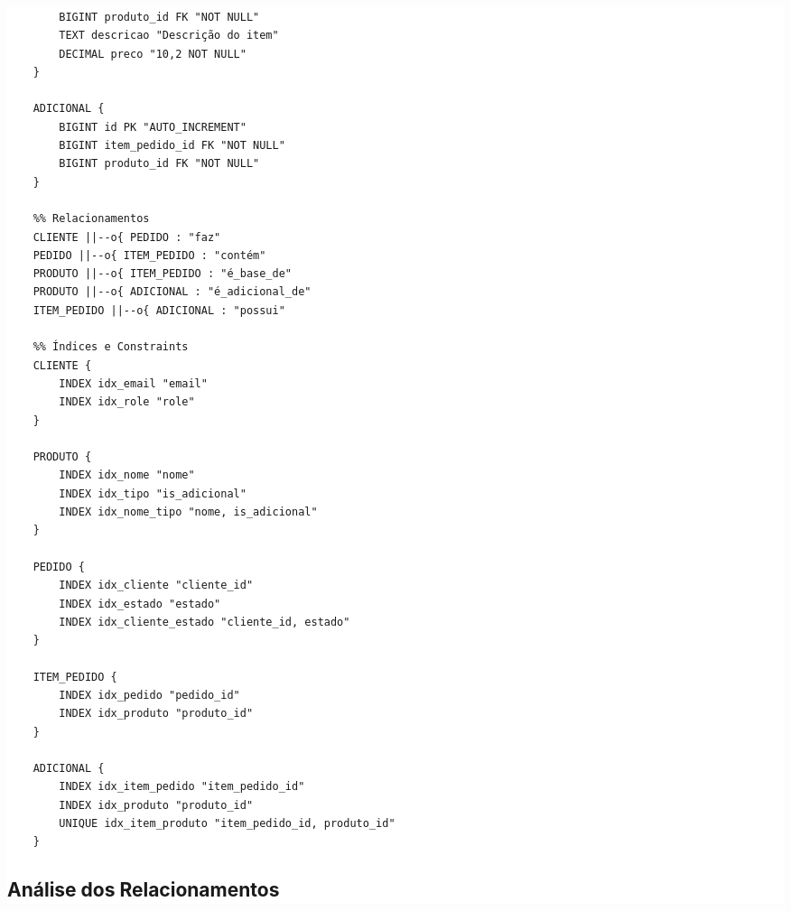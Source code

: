 ```mermaid
        BIGINT produto_id FK "NOT NULL"
        TEXT descricao "Descrição do item"
        DECIMAL preco "10,2 NOT NULL"
    }

    ADICIONAL {
        BIGINT id PK "AUTO_INCREMENT"
        BIGINT item_pedido_id FK "NOT NULL"
        BIGINT produto_id FK "NOT NULL"
    }

    %% Relacionamentos
    CLIENTE ||--o{ PEDIDO : "faz"
    PEDIDO ||--o{ ITEM_PEDIDO : "contém"
    PRODUTO ||--o{ ITEM_PEDIDO : "é_base_de"
    PRODUTO ||--o{ ADICIONAL : "é_adicional_de"
    ITEM_PEDIDO ||--o{ ADICIONAL : "possui"

    %% Índices e Constraints
    CLIENTE {
        INDEX idx_email "email"
        INDEX idx_role "role"
    }

    PRODUTO {
        INDEX idx_nome "nome"
        INDEX idx_tipo "is_adicional"
        INDEX idx_nome_tipo "nome, is_adicional"
    }

    PEDIDO {
        INDEX idx_cliente "cliente_id"
        INDEX idx_estado "estado"
        INDEX idx_cliente_estado "cliente_id, estado"
    }

    ITEM_PEDIDO {
        INDEX idx_pedido "pedido_id"
        INDEX idx_produto "produto_id"
    }

    ADICIONAL {
        INDEX idx_item_pedido "item_pedido_id"
        INDEX idx_produto "produto_id"
        UNIQUE idx_item_produto "item_pedido_id, produto_id"
    }
```

## Análise dos Relacionamentos
